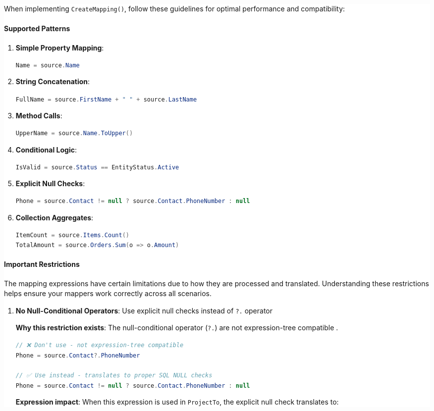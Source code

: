 When implementing `CreateMapping()`, follow these guidelines for optimal performance and compatibility:

#### Supported Patterns

1. **Simple Property Mapping**:

   ```csharp
   Name = source.Name
   ```

2. **String Concatenation**:

   ```csharp
   FullName = source.FirstName + " " + source.LastName
   ```

3. **Method Calls**:

   ```csharp
   UpperName = source.Name.ToUpper()
   ```

4. **Conditional Logic**:

   ```csharp
   IsValid = source.Status == EntityStatus.Active
   ```

5. **Explicit Null Checks**:

   ```csharp
   Phone = source.Contact != null ? source.Contact.PhoneNumber : null
   ```

6. **Collection Aggregates**:

   ```csharp
   ItemCount = source.Items.Count()
   TotalAmount = source.Orders.Sum(o => o.Amount)
   ```

#### Important Restrictions

The mapping expressions have certain limitations due to how they are processed and translated. Understanding these restrictions helps ensure your mappers work correctly across all scenarios.

1. **No Null-Conditional Operators**: Use explicit null checks instead of `?.` operator

   **Why this restriction exists**: The null-conditional operator (`?.`) are not expression-tree compatible .

   ```csharp
   // ❌ Don't use - not expression-tree compatible
   Phone = source.Contact?.PhoneNumber
   
   // ✅ Use instead - translates to proper SQL NULL checks
   Phone = source.Contact != null ? source.Contact.PhoneNumber : null
   ```

   **Expression impact**: When this expression is used in `ProjectTo`, the explicit null check translates to:
   
